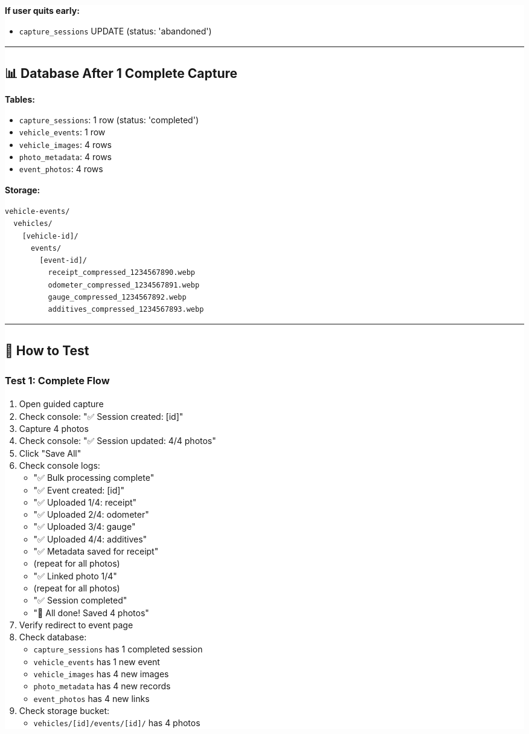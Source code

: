 **If user quits early:**
- `capture_sessions` UPDATE (status: 'abandoned')

---

## 📊 Database After 1 Complete Capture

**Tables:**
- `capture_sessions`: 1 row (status: 'completed')
- `vehicle_events`: 1 row
- `vehicle_images`: 4 rows
- `photo_metadata`: 4 rows
- `event_photos`: 4 rows

**Storage:**
```
vehicle-events/
  vehicles/
    [vehicle-id]/
      events/
        [event-id]/
          receipt_compressed_1234567890.webp
          odometer_compressed_1234567891.webp
          gauge_compressed_1234567892.webp
          additives_compressed_1234567893.webp
```

---

## 🧪 How to Test

### **Test 1: Complete Flow**
1. Open guided capture
2. Check console: "✅ Session created: [id]"
3. Capture 4 photos
4. Check console: "✅ Session updated: 4/4 photos"
5. Click "Save All"
6. Check console logs:
   - "✅ Bulk processing complete"
   - "✅ Event created: [id]"
   - "✅ Uploaded 1/4: receipt"
   - "✅ Uploaded 2/4: odometer"
   - "✅ Uploaded 3/4: gauge"
   - "✅ Uploaded 4/4: additives"
   - "✅ Metadata saved for receipt"
   - (repeat for all photos)
   - "✅ Linked photo 1/4"
   - (repeat for all photos)
   - "✅ Session completed"
   - "🎉 All done! Saved 4 photos"
7. Verify redirect to event page
8. Check database:
   - `capture_sessions` has 1 completed session
   - `vehicle_events` has 1 new event
   - `vehicle_images` has 4 new images
   - `photo_metadata` has 4 new records
   - `event_photos` has 4 new links
9. Check storage bucket:
   - `vehicles/[id]/events/[id]/` has 4 photos
